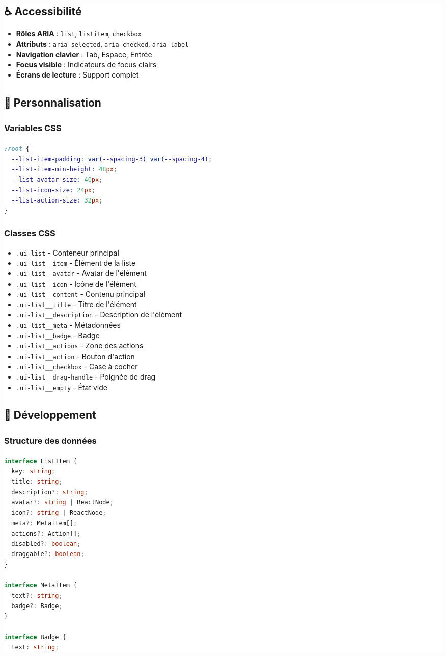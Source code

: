 ## ♿ Accessibilité

- **Rôles ARIA** : `list`, `listitem`, `checkbox`
- **Attributs** : `aria-selected`, `aria-checked`, `aria-label`
- **Navigation clavier** : Tab, Espace, Entrée
- **Focus visible** : Indicateurs de focus clairs
- **Écrans de lecture** : Support complet

## 🎨 Personnalisation

### Variables CSS

```scss
:root {
  --list-item-padding: var(--spacing-3) var(--spacing-4);
  --list-item-min-height: 48px;
  --list-avatar-size: 40px;
  --list-icon-size: 24px;
  --list-action-size: 32px;
}
```

### Classes CSS

- `.ui-list` - Conteneur principal
- `.ui-list__item` - Élément de la liste
- `.ui-list__avatar` - Avatar de l'élément
- `.ui-list__icon` - Icône de l'élément
- `.ui-list__content` - Contenu principal
- `.ui-list__title` - Titre de l'élément
- `.ui-list__description` - Description de l'élément
- `.ui-list__meta` - Métadonnées
- `.ui-list__badge` - Badge
- `.ui-list__actions` - Zone des actions
- `.ui-list__action` - Bouton d'action
- `.ui-list__checkbox` - Case à cocher
- `.ui-list__drag-handle` - Poignée de drag
- `.ui-list__empty` - État vide

## 🔧 Développement

### Structure des données

```typescript
interface ListItem {
  key: string;
  title: string;
  description?: string;
  avatar?: string | ReactNode;
  icon?: string | ReactNode;
  meta?: MetaItem[];
  actions?: Action[];
  disabled?: boolean;
  draggable?: boolean;
}

interface MetaItem {
  text?: string;
  badge?: Badge;
}

interface Badge {
  text: string;
```